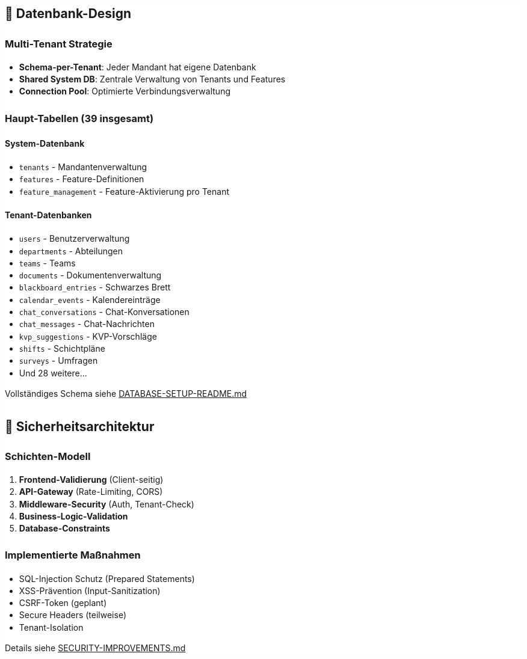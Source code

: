 ## 💾 Datenbank-Design

### Multi-Tenant Strategie

- **Schema-per-Tenant**: Jeder Mandant hat eigene Datenbank
- **Shared System DB**: Zentrale Verwaltung von Tenants und Features
- **Connection Pool**: Optimierte Verbindungsverwaltung

### Haupt-Tabellen (39 insgesamt)

#### System-Datenbank

- `tenants` - Mandantenverwaltung
- `features` - Feature-Definitionen
- `feature_management` - Feature-Aktivierung pro Tenant

#### Tenant-Datenbanken

- `users` - Benutzerverwaltung
- `departments` - Abteilungen
- `teams` - Teams
- `documents` - Dokumentenverwaltung
- `blackboard_entries` - Schwarzes Brett
- `calendar_events` - Kalendereinträge
- `chat_conversations` - Chat-Konversationen
- `chat_messages` - Chat-Nachrichten
- `kvp_suggestions` - KVP-Vorschläge
- `shifts` - Schichtpläne
- `surveys` - Umfragen
- Und 28 weitere...

Vollständiges Schema siehe [DATABASE-SETUP-README.md](./DATABASE-SETUP-README.md#database-schema)

## 🔐 Sicherheitsarchitektur

### Schichten-Modell

1. **Frontend-Validierung** (Client-seitig)
2. **API-Gateway** (Rate-Limiting, CORS)
3. **Middleware-Security** (Auth, Tenant-Check)
4. **Business-Logic-Validation**
5. **Database-Constraints**

### Implementierte Maßnahmen

- SQL-Injection Schutz (Prepared Statements)
- XSS-Prävention (Input-Sanitization)
- CSRF-Token (geplant)
- Secure Headers (teilweise)
- Tenant-Isolation

Details siehe [SECURITY-IMPROVEMENTS.md](./server/SECURITY-IMPROVEMENTS.md)
